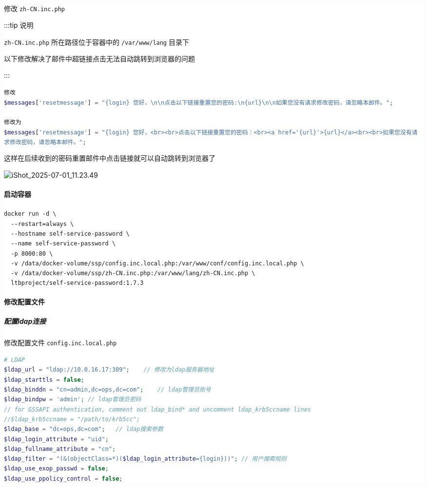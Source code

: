 



修改 `zh-CN.inc.php` 

:::tip 说明

`zh-CN.inc.php` 所在路径位于容器中的  `/var/www/lang` 目录下

以下修改解决了邮件中超链接点击无法自动跳转到浏览器的问题

:::

```php
修改
$messages['resetmessage'] = "{login} 您好，\n\n点击以下链接重置您的密码:\n{url}\n\n如果您没有请求修改密码，请忽略本邮件。";

修改为
$messages['resetmessage'] = "{login} 您好，<br><br>点击以下链接重置您的密码：<br><a href='{url}'>{url}</a><br><br>如果您没有请求修改密码，请忽略本邮件。";
```



这样在后续收到的密码重置邮件中点击链接就可以自动跳转到浏览器了

![iShot_2025-07-01_11.23.49](https://raw.githubusercontent.com/pptfz/picgo-images/master/img/iShot_2025-07-01_11.23.49.png)





#### 启动容器

```shell
docker run -d \
  --restart=always \
  --hostname self-service-password \
  --name self-service-password \
  -p 8000:80 \
  -v /data/docker-volume/ssp/config.inc.local.php:/var/www/conf/config.inc.local.php \
  -v /data/docker-volume/ssp/zh-CN.inc.php:/var/www/lang/zh-CN.inc.php \
  ltbproject/self-service-password:1.7.3
```



#### 修改配置文件

##### 配置ldap连接

修改配置文件 `config.inc.local.php`

```php
# LDAP
$ldap_url = "ldap://10.0.16.17:389";	// 修改为ldap服务器地址
$ldap_starttls = false;
$ldap_binddn = "cn=admin,dc=ops,dc=com";	// ldap管理员账号
$ldap_bindpw = 'admin';	// ldap管理员密码
// for GSSAPI authentication, comment out ldap_bind* and uncomment ldap_krb5ccname lines
//$ldap_krb5ccname = "/path/to/krb5cc";
$ldap_base = "dc=ops,dc=com";	// ldap搜索参数
$ldap_login_attribute = "uid";
$ldap_fullname_attribute = "cn";
$ldap_filter = "(&(objectClass=*)($ldap_login_attribute={login}))";	// 用户搜索规则
$ldap_use_exop_passwd = false;
$ldap_use_ppolicy_control = false;
```

